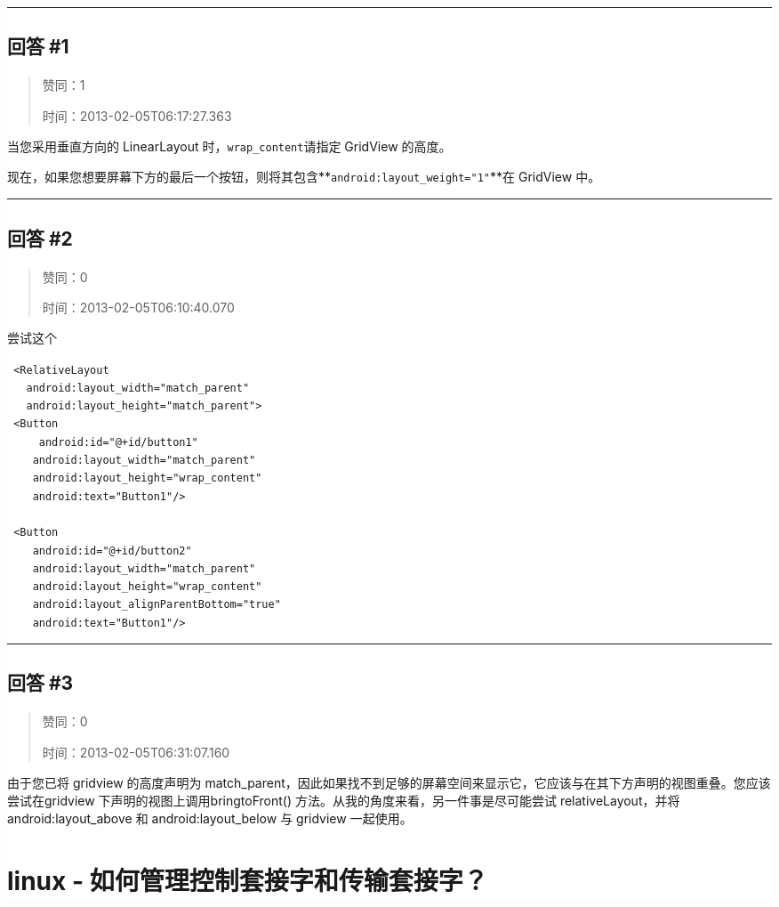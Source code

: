 * * *

## 回答 #1

> 赞同：1
> 
> 时间：2013-02-05T06:17:27.363

当您采用垂直方向的 LinearLayout 时，`wrap_content`请指定 GridView 的高度。

现在，如果您想要屏幕下方的最后一个按钮，则将其包含**`android:layout_weight="1"`**在 GridView 中。

* * *

## 回答 #2

> 赞同：0
> 
> 时间：2013-02-05T06:10:40.070

尝试这个

```
 <RelativeLayout 
   android:layout_width="match_parent"
   android:layout_height="match_parent">
 <Button 
     android:id="@+id/button1"
    android:layout_width="match_parent"
    android:layout_height="wrap_content"
    android:text="Button1"/>

 <Button 
    android:id="@+id/button2"  
    android:layout_width="match_parent"
    android:layout_height="wrap_content"
    android:layout_alignParentBottom="true"
    android:text="Button1"/> 
```

* * *

## 回答 #3

> 赞同：0
> 
> 时间：2013-02-05T06:31:07.160

由于您已将 gridview 的高度声明为 match_parent，因此如果找不到足够的屏幕空间来显示它，它应该与在其下方声明的视图重叠。您应该尝试在gridview 下声明的视图上调用bringtoFront() 方法。从我的角度来看，另一件事是尽可能尝试 relativeLayout，并将 android:layout_above 和 android:layout_below 与 gridview 一起使用。

# linux - 如何管理控制套接字和传输套接字？
